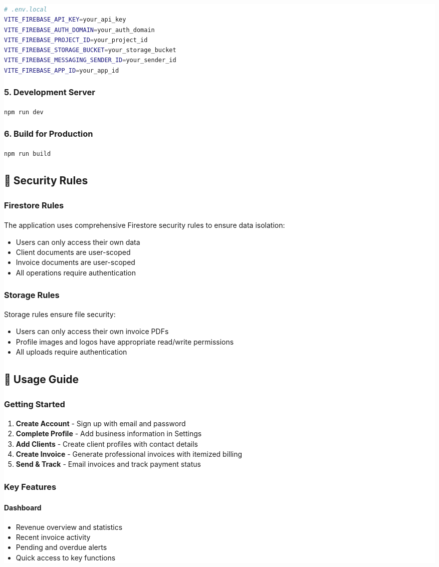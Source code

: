 ```bash
# .env.local
VITE_FIREBASE_API_KEY=your_api_key
VITE_FIREBASE_AUTH_DOMAIN=your_auth_domain
VITE_FIREBASE_PROJECT_ID=your_project_id
VITE_FIREBASE_STORAGE_BUCKET=your_storage_bucket
VITE_FIREBASE_MESSAGING_SENDER_ID=your_sender_id
VITE_FIREBASE_APP_ID=your_app_id
```

### 5. Development Server
```bash
npm run dev
```

### 6. Build for Production
```bash
npm run build
```

## 🔐 Security Rules

### Firestore Rules
The application uses comprehensive Firestore security rules to ensure data isolation:

- Users can only access their own data
- Client documents are user-scoped
- Invoice documents are user-scoped
- All operations require authentication

### Storage Rules
Storage rules ensure file security:

- Users can only access their own invoice PDFs
- Profile images and logos have appropriate read/write permissions
- All uploads require authentication

## 📱 Usage Guide

### Getting Started
1. **Create Account** - Sign up with email and password
2. **Complete Profile** - Add business information in Settings
3. **Add Clients** - Create client profiles with contact details
4. **Create Invoice** - Generate professional invoices with itemized billing
5. **Send & Track** - Email invoices and track payment status

### Key Features

#### Dashboard
- Revenue overview and statistics
- Recent invoice activity
- Pending and overdue alerts
- Quick access to key functions

